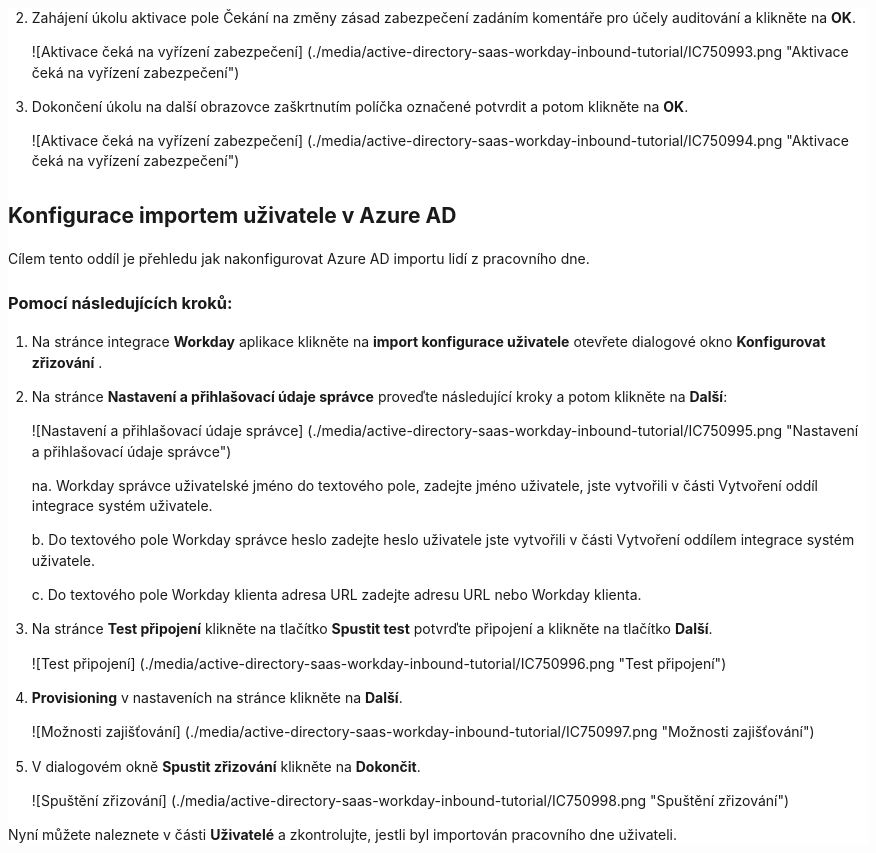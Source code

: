 
2. Zahájení úkolu aktivace pole Čekání na změny zásad zabezpečení zadáním komentáře pro účely auditování a klikněte na **OK**. 

    ![Aktivace čeká na vyřízení zabezpečení] (./media/active-directory-saas-workday-inbound-tutorial/IC750993.png "Aktivace čeká na vyřízení zabezpečení")   
 

3. Dokončení úkolu na další obrazovce zaškrtnutím políčka označené potvrdit a potom klikněte na **OK**. 

    ![Aktivace čeká na vyřízení zabezpečení] (./media/active-directory-saas-workday-inbound-tutorial/IC750994.png "Aktivace čeká na vyřízení zabezpečení")  





## <a name="configuring-user-import-in-azure-ad"></a>Konfigurace importem uživatele v Azure AD

Cílem tento oddíl je přehledu jak nakonfigurovat Azure AD importu lidí z pracovního dne.


### <a name="steps"></a>Pomocí následujících kroků:


1. Na stránce integrace **Workday** aplikace klikněte na **import konfigurace uživatele** otevřete dialogové okno **Konfigurovat zřizování** .


2. Na stránce **Nastavení a přihlašovací údaje správce** proveďte následující kroky a potom klikněte na **Další**: 

    ![Nastavení a přihlašovací údaje správce] (./media/active-directory-saas-workday-inbound-tutorial/IC750995.png "Nastavení a přihlašovací údaje správce")  
 
    na. Workday správce uživatelské jméno do textového pole, zadejte jméno uživatele, jste vytvořili v části Vytvoření oddíl integrace systém uživatele.

    b. Do textového pole Workday správce heslo zadejte heslo uživatele jste vytvořili v části Vytvoření oddílem integrace systém uživatele.

    c. Do textového pole Workday klienta adresa URL zadejte adresu URL nebo Workday klienta.


3. Na stránce **Test připojení** klikněte na tlačítko **Spustit test** potvrďte připojení a klikněte na tlačítko **Další**. 

    ![Test připojení] (./media/active-directory-saas-workday-inbound-tutorial/IC750996.png "Test připojení")  
 

4. **Provisioning** v nastaveních na stránce klikněte na **Další**. 

    ![Možnosti zajišťování] (./media/active-directory-saas-workday-inbound-tutorial/IC750997.png "Možnosti zajišťování")


5. V dialogovém okně **Spustit zřizování** klikněte na **Dokončit**. 

    ![Spuštění zřizování] (./media/active-directory-saas-workday-inbound-tutorial/IC750998.png "Spuštění zřizování")
 

Nyní můžete naleznete v části **Uživatelé** a zkontrolujte, jestli byl importován pracovního dne uživateli.
